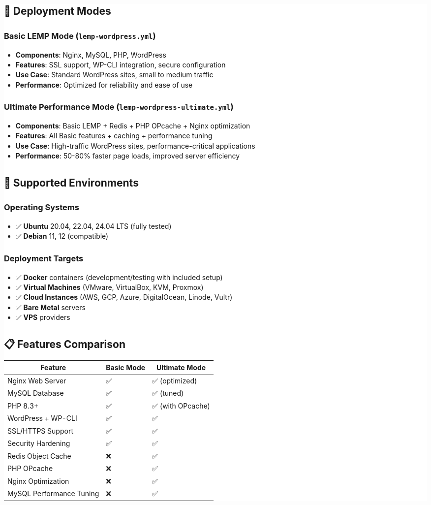 ## 🎯 Deployment Modes

### Basic LEMP Mode (`lemp-wordpress.yml`)
- **Components**: Nginx, MySQL, PHP, WordPress
- **Features**: SSL support, WP-CLI integration, secure configuration
- **Use Case**: Standard WordPress sites, small to medium traffic
- **Performance**: Optimized for reliability and ease of use

### Ultimate Performance Mode (`lemp-wordpress-ultimate.yml`)
- **Components**: Basic LEMP + Redis + PHP OPcache + Nginx optimization
- **Features**: All Basic features + caching + performance tuning
- **Use Case**: High-traffic WordPress sites, performance-critical applications
- **Performance**: 50-80% faster page loads, improved server efficiency

## 🚀 Supported Environments

### Operating Systems
- ✅ **Ubuntu** 20.04, 22.04, 24.04 LTS (fully tested)
- ✅ **Debian** 11, 12 (compatible)

### Deployment Targets
- ✅ **Docker** containers (development/testing with included setup)
- ✅ **Virtual Machines** (VMware, VirtualBox, KVM, Proxmox)
- ✅ **Cloud Instances** (AWS, GCP, Azure, DigitalOcean, Linode, Vultr)
- ✅ **Bare Metal** servers
- ✅ **VPS** providers

## 📋 Features Comparison

| Feature | Basic Mode | Ultimate Mode |
|---------|------------|---------------|
| Nginx Web Server | ✅ | ✅ (optimized) |
| MySQL Database | ✅ | ✅ (tuned) |
| PHP 8.3+ | ✅ | ✅ (with OPcache) |
| WordPress + WP-CLI | ✅ | ✅ |
| SSL/HTTPS Support | ✅ | ✅ |
| Security Hardening | ✅ | ✅ |
| Redis Object Cache | ❌ | ✅ |
| PHP OPcache | ❌ | ✅ |
| Nginx Optimization | ❌ | ✅ |
| MySQL Performance Tuning | ❌ | ✅ |
